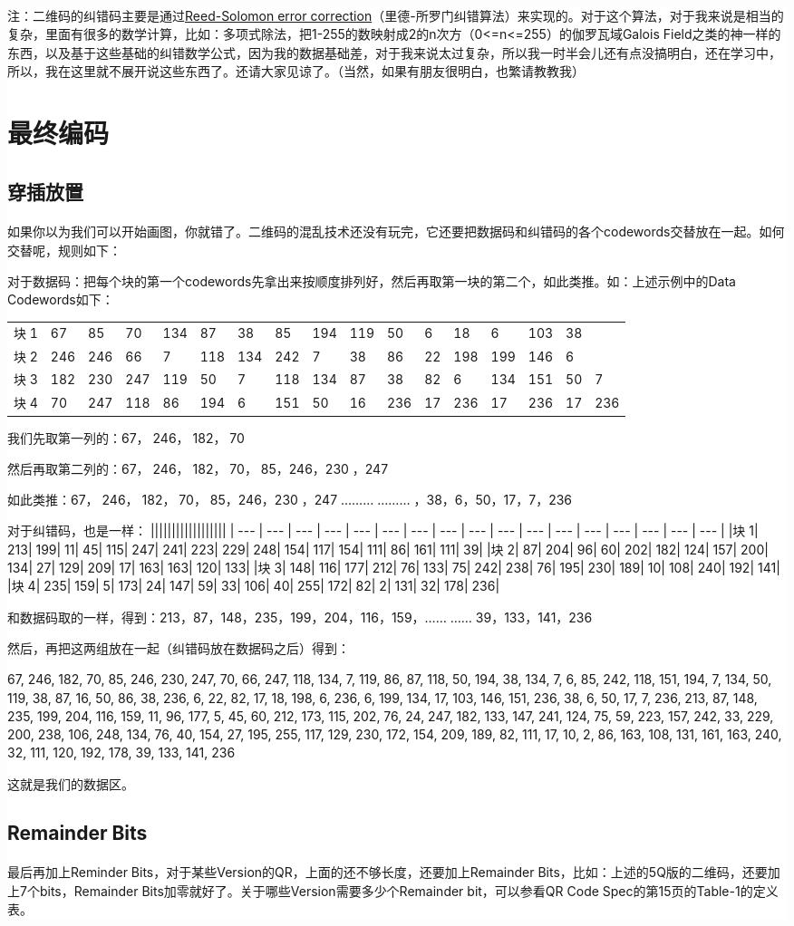 注：二维码的纠错码主要是通过[Reed-Solomon error correction](http://en.wikipedia.org/wiki/Reed%E2%80%93Solomon_error_correction)（里德-所罗门纠错算法）来实现的。对于这个算法，对于我来说是相当的复杂，里面有很多的数学计算，比如：多项式除法，把1-255的数映射成2的n次方（0<=n<=255）的伽罗瓦域Galois Field之类的神一样的东西，以及基于这些基础的纠错数学公式，因为我的数据基础差，对于我来说太过复杂，所以我一时半会儿还有点没搞明白，还在学习中，所以，我在这里就不展开说这些东西了。还请大家见谅了。（当然，如果有朋友很明白，也繁请教教我）

# **最终编码**

## 穿插放置

如果你以为我们可以开始画图，你就错了。二维码的混乱技术还没有玩完，它还要把数据码和纠错码的各个codewords交替放在一起。如何交替呢，规则如下：

对于数据码：把每个块的第一个codewords先拿出来按顺度排列好，然后再取第一块的第二个，如此类推。如：上述示例中的Data Codewords如下：

||||||||||||||||||
| --- | --- | --- | --- | --- | --- | --- | --- | --- | --- | --- | --- | --- | --- | --- | --- | --- |
|块 1|67|85|70|134|87|38|85|194|119|50|6|18|6|103|38||
|块 2|246|246|66|7|118|134|242|7|38|86|22|198|199|146|6||	
|块 3|182|230|247|119|50|7|118|134|87|38|82|6|134|151|50|7|
|块 4|70|247|118|86|194|6|151|50|16|236|17|236|17|236|17|236|

我们先取第一列的：67， 246， 182， 70

然后再取第二列的：67， 246， 182， 70， 85，246，230 ，247

如此类推：67， 246， 182， 70， 85，246，230 ，247 ………  ……… ，38，6，50，17，7，236

对于纠错码，也是一样：
||||||||||||||||||
| --- | --- | --- | --- | --- | --- | --- | --- | --- | --- | --- | --- | --- | --- | --- | --- | --- |
|块 1|	213|	199|	11|	45|	115|	247|	241|	223|	229|	248|	154|	117|	154|	111|	86|	161|	111|	39|
|块 2|	87|	204|	96|	60|	202|	182|	124|	157|	200|	134|	27|	129|	209|	17|	163|	163|	120|	133|
|块 3|	148|	116|	177|	212|	76|	133|	75|	242|	238|	76|	195|	230|	189|	10|	108|	240|	192|	141|
|块 4|	235|	159|	5|	173|	24|	147|	59|	33|	106|	40|	255|	172|	82|	2|	131|	32|	178|	236|

和数据码取的一样，得到：213，87，148，235，199，204，116，159，…… …… 39，133，141，236

然后，再把这两组放在一起（纠错码放在数据码之后）得到：

67, 246, 182, 70, 85, 246, 230, 247, 70, 66, 247, 118, 134, 7, 119, 86, 87, 118, 50, 194, 38, 134, 7, 6, 85, 242, 118, 151, 194, 7, 134, 50, 119, 38, 87, 16, 50, 86, 38, 236, 6, 22, 82, 17, 18, 198, 6, 236, 6, 199, 134, 17, 103, 146, 151, 236, 38, 6, 50, 17, 7, 236, 213, 87, 148, 235, 199, 204, 116, 159, 11, 96, 177, 5, 45, 60, 212, 173, 115, 202, 76, 24, 247, 182, 133, 147, 241, 124, 75, 59, 223, 157, 242, 33, 229, 200, 238, 106, 248, 134, 76, 40, 154, 27, 195, 255, 117, 129, 230, 172, 154, 209, 189, 82, 111, 17, 10, 2, 86, 163, 108, 131, 161, 163, 240, 32, 111, 120, 192, 178, 39, 133, 141, 236

这就是我们的数据区。

## **Remainder Bits**
最后再加上Reminder Bits，对于某些Version的QR，上面的还不够长度，还要加上Remainder Bits，比如：上述的5Q版的二维码，还要加上7个bits，Remainder Bits加零就好了。关于哪些Version需要多少个Remainder bit，可以参看QR Code Spec的第15页的Table-1的定义表。
